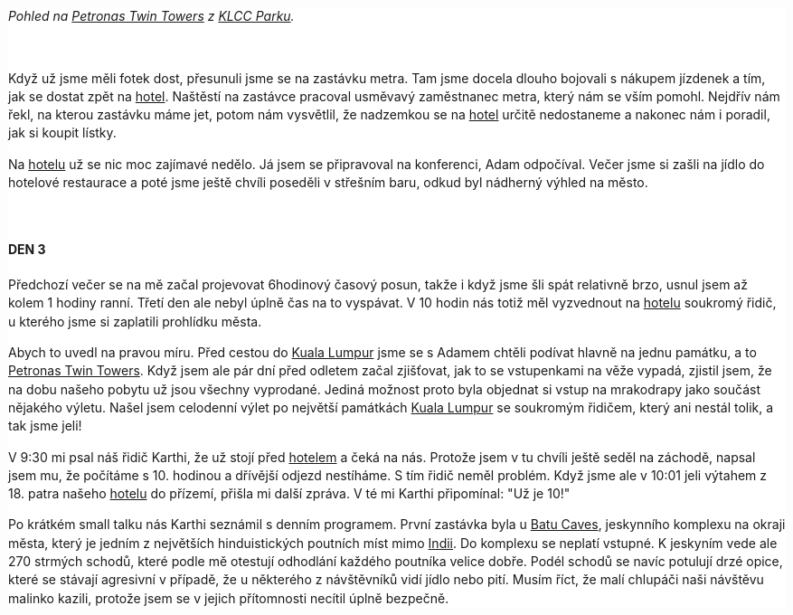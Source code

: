 *Pohled na [Petronas Twin Towers](https://cs.wikipedia.org/wiki/Petronas_Twin_Towers)
z [KLCC Parku](https://www.cestujlevne.com/pruvodce/malajsie/kuala-lumpur/klcc-park).*

&nbsp;

Když už jsme měli fotek dost, přesunuli jsme se na zastávku metra. Tam jsme docela dlouho bojovali
s nákupem jízdenek a tím, jak se dostat zpět
na [hotel](https://www.booking.com/hotel/my/santa-grand-signature-kuala-lumpur-kuala-lumpur.en-gb.html).
Naštěstí na zastávce pracoval usměvavý zaměstnanec metra, který nám se vším pomohl. Nejdřív nám řekl,
na kterou zastávku máme jet, potom nám vysvětlil, že nadzemkou se
na [hotel](https://www.booking.com/hotel/my/santa-grand-signature-kuala-lumpur-kuala-lumpur.en-gb.html)
určitě nedostaneme a nakonec nám i poradil, jak si koupit lístky.

Na [hotelu](https://www.booking.com/hotel/my/santa-grand-signature-kuala-lumpur-kuala-lumpur.en-gb.html)
už se nic moc zajímavé nedělo. Já jsem se připravoval na konferenci, Adam odpočíval. Večer jsme
si zašli na jídlo do hotelové restaurace a poté jsme ještě chvíli poseděli v střešním baru,
odkud byl nádherný výhled na město.

&nbsp;

#### DEN 3

Předchozí večer se na mě začal projevovat 6hodinový časový posun, takže i když jsme šli spát
relativně brzo, usnul jsem až kolem 1 hodiny ranní. Třetí den ale nebyl úplně čas na to vyspávat.
V 10 hodin nás totiž měl vyzvednout
na [hotelu](https://www.booking.com/hotel/my/santa-grand-signature-kuala-lumpur-kuala-lumpur.en-gb.html)
soukromý řidič, u kterého jsme si zaplatili prohlídku města.

Abych to uvedl na pravou míru. Před cestou do [Kuala Lumpur](https://cs.wikipedia.org/wiki/Kuala_Lumpur)
jsme se s Adamem chtěli podívat hlavně na jednu památku,
a to [Petronas Twin Towers](https://cs.wikipedia.org/wiki/Petronas_Twin_Towers). Když jsem ale pár
dní před odletem začal zjišťovat, jak to se vstupenkami na věže vypadá, zjistil jsem, že na dobu
našeho pobytu už jsou všechny vyprodané. Jediná možnost proto byla objednat si vstup na mrakodrapy
jako součást nějakého výletu. Našel jsem celodenní výlet po největší památkách
[Kuala Lumpur](https://cs.wikipedia.org/wiki/Kuala_Lumpur) se soukromým řidičem, který ani nestál
tolik, a tak jsme jeli!

V 9:30 mi psal náš řidič Karthi, že už stojí
před [hotelem](https://www.booking.com/hotel/my/santa-grand-signature-kuala-lumpur-kuala-lumpur.en-gb.html)
a čeká na nás. Protože jsem v tu chvíli ještě seděl na záchodě, napsal jsem mu, že počítáme
s 10. hodinou a dřívější odjezd nestíháme. S tím řidič neměl problém. Když jsme ale v 10:01 jeli
výtahem z 18. patra našeho
[hotelu](https://www.booking.com/hotel/my/santa-grand-signature-kuala-lumpur-kuala-lumpur.en-gb.html)
do přízemí, přišla mi další zpráva. V té mi Karthi připomínal: "Už je 10!"

Po krátkém small talku nás Karthi seznámil s denním programem. První zastávka byla
u [Batu Caves](https://www.cestujlevne.com/pruvodce/malajsie/kuala-lumpur/batu-caves),
jeskynního komplexu na okraji města, který je jedním z největších hinduistických poutních míst mimo
[Indii](https://cs.wikipedia.org/wiki/Indie). Do komplexu se neplatí vstupné. K jeskyním vede
ale 270 strmých schodů, které podle mě otestují odhodlání každého poutníka velice dobře. Podél
schodů se navíc potulují drzé opice, které se stávají agresivní v případě, že u některého
z návštěvníků vidí jídlo nebo pití. Musím říct, že malí chlupáči naši návštěvu malinko kazili,
protože jsem se v jejich přítomnosti necítil úplně bezpečně.

